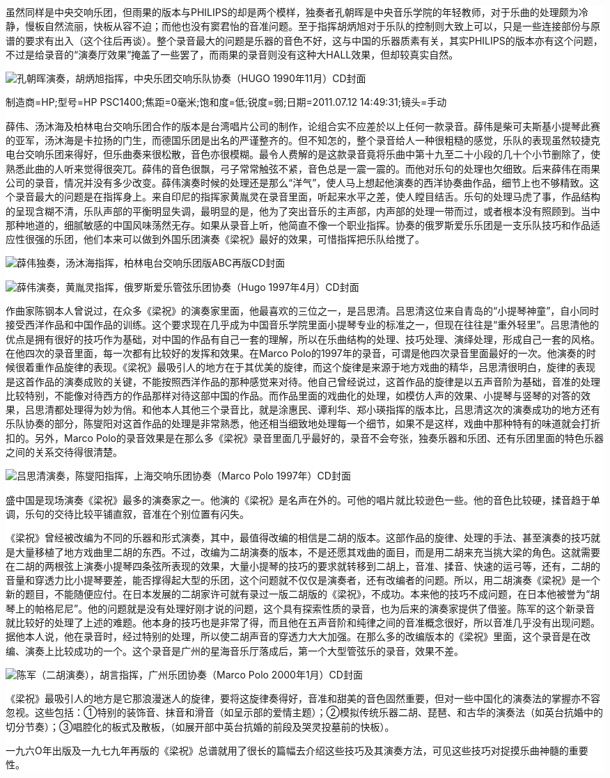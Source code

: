 
虽然同样是中央交响乐团，但雨果的版本与PHILIPS的却是两个模样，独奏者孔朝晖是中央音乐学院的年轻教师，对于乐曲的处理颇为冷静，慢板自然流丽，快板从容不迫；而他也没有窦君怡的音准问题。至于指挥胡炳旭对于乐队的控制则大致上可以，只是一些连接部份与原谱的要求有出入（这个往后再谈）。整个录音最大的问题是乐器的音色不好，这与中国的乐器质素有关，其实PHILIPS的版本亦有这个问题，不过是给录音的“演奏厅效果”掩盖了一些罢了，而雨果的录音则没有这种大HALL效果，但却较真实自然。 

![孔朝晖演奏，胡炳旭指挥，中央乐团交响乐队协奏（HUGO 1990年11月）CD封面](https://images.soomal.cc/images/doc/20120607/00020230.webp)

制造商=HP;型号=HP PSC1400;焦距=0毫米;饱和度=低;锐度=弱;日期=2011.07.12 14:49:31;镜头=手动



薛伟、汤沐海及柏林电台交响乐团合作的版本是台湾唱片公司的制作，论组合实不应差於以上任何一款录音。薛伟是柴可夫斯基小提琴此赛的亚军，汤沐海是卡拉扬的门生，而德国乐团是出名的严谨整齐的。但不知怎的，整个录音给人一种很粗糙的感觉，乐队的表现虽然较捷克电台交响乐团来得好，但乐曲奏来很松散，音色亦很模糊。最令人费解的是这款录音竟将乐曲中第十九至二十小段的几十个小节删除了，使熟悉此曲的人听来觉得很突兀。薛伟的音色很飘，弓子常常触弦不紧，音色总是一震一震的。而他对乐句的处理也欠细致。后来薛伟在雨果公司的录音，情况并没有多少改变。薛伟演奏时候的处理还是那么“洋气”，使人马上想起他演奏的西洋协奏曲作品，细节上也不够精致。这个录音最大的问题是在指挥身上。来自印尼的指挥家黄胤灵在录音里面，听起来水平之差，使人瞠目结舌。乐句的处理马虎了事，作品结构的呈现含糊不清，乐队声部的平衡明显失调，最明显的是，他为了突出音乐的主声部，内声部的处理一带而过，或者根本没有照顾到。当中那种地道的，细腻敏感的中国风味荡然无存。如果从录音上听，他简直不像一个职业指挥。协奏的俄罗斯爱乐乐团是一支乐队技巧和作品适应性很强的乐团，他们本来可以做到外国乐团演奏《梁祝》最好的效果，可惜指挥把乐队给搅了。 

![薜伟独奏，汤沐海指挥，柏林电台交响乐团版ABC再版CD封面](https://images.soomal.cc/images/doc/20120607/00020231.webp)




![薛伟演奏，黄胤灵指挥，俄罗斯爱乐管弦乐团协奏（Hugo 1997年4月）CD封面](https://images.soomal.cc/images/doc/20120607/00020236.webp)





作曲家陈钢本人曾说过，在众多《梁祝》的演奏家里面，他最喜欢的三位之一，是吕思清。吕思清这位来自青岛的“小提琴神童”，自小同时接受西洋作品和中国作品的训练。这个要求现在几乎成为中国音乐学院里面小提琴专业的标准之一，但现在往往是“重外轻里”。吕思清他的优点是拥有很好的技巧作为基础，对中国的作品有自己一套的理解，所以在乐曲结构的处理、技巧处理、演绎处理，形成自己一套的风格。在他四次的录音里面，每一次都有比较好的发挥和效果。在Marco Polo的1997年的录音，可谓是他四次录音里面最好的一次。他演奏的时候很着重作品旋律的表现。《梁祝》最吸引人的地方在于其优美的旋律，而这个旋律是来源于地方戏曲的精华，吕思清很明白，旋律的表现是这首作品的演奏成败的关键，不能按照西洋作品的那种感觉来对待。他自己曾经说过，这首作品的旋律是以五声音阶为基础，音准的处理比较特别，不能像对待西方的作品那样对待这部中国的作品。而作品里面的戏曲化的处理，如模仿人声的效果、小提琴与竖琴的对答的效果，吕思清都处理得为妙为俏。和他本人其他三个录音比，就是涂惠民、谭利华、郑小瑛指挥的版本比，吕思清这次的演奏成功的地方还有乐队协奏的部分，陈燮阳对这首作品的处理是非常熟悉，他还相当细致地处理每一个细节，如果不是这样，戏曲中那种特有的味道就会打折扣的。另外，Marco Polo的录音效果是在那么多《梁祝》录音里面几乎最好的，录音不会夸张，独奏乐器和乐团、还有乐团里面的特色乐器之间的关系交待得很清楚。 

![吕思清演奏，陈燮阳指挥，上海交响乐团协奏（Marco Polo 1997年）CD封面](https://images.soomal.cc/images/doc/20120607/00020232.webp)





盛中国是现场演奏《梁祝》最多的演奏家之一。他演的《梁祝》是名声在外的。可他的唱片就比较逊色一些。他的音色比较硬，揉音趋于单调，乐句的交待比较平铺直叙，音准在个别位置有闪失。 

《梁祝》曾经被改编为不同的乐器和形式演奏，其中，最值得改编的相信是二胡的版本。这部作品的旋律、处理的手法、甚至演奏的技巧就是大量移植了地方戏曲里二胡的东西。不过，改编为二胡演奏的版本，不是还愿其戏曲的面目，而是用二胡来充当挑大梁的角色。这就需要在二胡的两根弦上演奏小提琴四条弦所表现的效果，大量小提琴的技巧的要求就转移到二胡上，音准、揉音、快速的运弓等，还有，二胡的音量和穿透力比小提琴要差，能否撑得起大型的乐团，这个问题就不仅仅是演奏者，还有改编者的问题。所以，用二胡演奏《梁祝》是一个新的题目，不能随便应付。在日本发展的二胡家许可就有录过一版二胡版的《梁祝》，不成功。本来他的技巧不成问题，在日本他被誉为“胡琴上的帕格尼尼”。他的问题就是没有处理好刚才说的问题，这个具有探索性质的录音，也为后来的演奏家提供了借鉴。陈军的这个新录音就比较好的处理了上述的难题。他本身的技巧也是非常了得，而且他在五声音阶和纯律之间的音准概念很好，所以音准几乎没有出现问题。据他本人说，他在录音时，经过特别的处理，所以使二胡声音的穿透力大大加强。在那么多的改编版本的《梁祝》里面，这个录音是在改编、演奏上比较成功的一个。这个录音是广州的星海音乐厅落成后，第一个大型管弦乐的录音，效果不差。 

![陈军（二胡演奏），胡言指挥，广州乐团协奏（Marco Polo 2000年1月）CD封面](https://images.soomal.cc/images/doc/20120607/00020233.webp)





《梁祝》最吸引人的地方是它那浪漫迷人的旋律，要将这旋律奏得好，音准和甜美的音色固然重要，但对一些中国化的演奏法的掌握亦不容忽视。这些包括：①特别的装饰音、抹音和滑音（如呈示部的爱情主题）；②模拟传统乐器二胡、琵琶、和古华的演奏法（如英台抗婚中的切分节奏）；③唱腔化的板式及散板，（如展开部中英台抗婚的前段及哭灵投墓前的快板）。 

一九六O年出版及一九七九年再版的《梁祝》总谱就用了很长的篇幅去介绍这些技巧及其演奏方法，可见这些技巧对捉摸乐曲神髓的重要性。 
